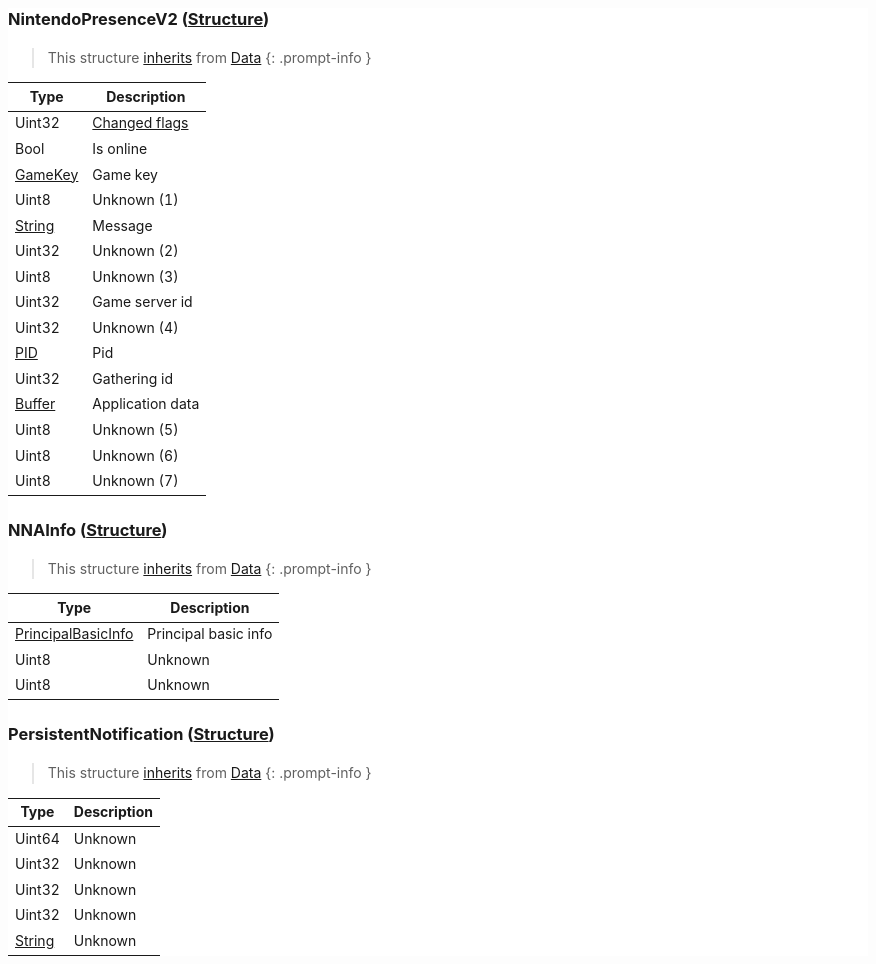 ### NintendoPresenceV2 ([Structure])
> This structure [inherits](/docs/nex/types#structure-inheritance) from [Data]
{: .prompt-info }

| Type      | Description                     |
| --------- | ------------------------------- |
| Uint32    | [Changed flags](#changed-flags) |
| Bool      | Is online                       |
| [GameKey] | Game key                        |
| Uint8     | Unknown (1)                     |
| [String]  | Message                         |
| Uint32    | Unknown (2)                     |
| Uint8     | Unknown (3)                     |
| Uint32    | Game server id                  |
| Uint32    | Unknown (4)                     |
| [PID]     | Pid                             |
| Uint32    | Gathering id                    |
| [Buffer]  | Application data                |
| Uint8     | Unknown (5)                     |
| Uint8     | Unknown (6)                     |
| Uint8     | Unknown (7)                     |

### NNAInfo ([Structure])
> This structure [inherits](/docs/nex/types#structure-inheritance) from [Data]
{: .prompt-info }

| Type                 | Description          |
| -------------------- | -------------------- |
| [PrincipalBasicInfo] | Principal basic info |
| Uint8                | Unknown              |
| Uint8                | Unknown              |

### PersistentNotification ([Structure])
> This structure [inherits](/docs/nex/types#structure-inheritance) from [Data]
{: .prompt-info }

| Type     | Description |
| -------- | ----------- |
| Uint64   | Unknown     |
| Uint32   | Unknown     |
| Uint32   | Unknown     |
| Uint32   | Unknown     |
| [String] | Unknown     |


[BlacklistedPrincipal]: #blacklistedprincipal-structure
[Comment]: #comment-structure
[FriendInfo]: #friendinfo-structure
[FriendRequest]: #friendrequest-structure
[FriendRequestMessage]: #friendrequestmessage-structure
[GameKey]: #gamekey-structure
[MiiV2]: #miiv2-structure
[NintendoPresenceV2]: #nintendopresencev2-structure
[NNAInfo]: #nnainfo-structure
[PersistentNotification]: #persistentnotification-structure
[PrincipalBasicInfo]: #principalbasicinfo-structure
[PrincipalPreference]: #principalpreference-structure
[PrincipalRequestBlockSetting]: #principalrequestblocksetting-structure
[DateTime]: /docs/nex/types#datetime
[List]: /docs/nex/types#list
[String]: /docs/nex/types#string
[Buffer]: /docs/nex/types#buffer
[PID]: /docs/nex/types#pid
[Data]: /docs/nex/types#data-structure
[Structure]: /docs/nex/types#structure